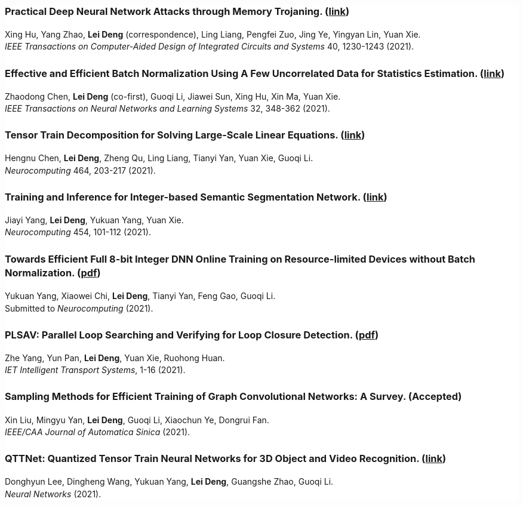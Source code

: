 ### Practical Deep Neural Network Attacks through Memory Trojaning. ([link](https://ieeexplore.ieee.org/document/9096397)) <br />
Xing Hu, Yang Zhao, **Lei Deng** (correspondence), Ling Liang, Pengfei Zuo, Jing Ye, Yingyan Lin, Yuan Xie. <br />
*IEEE Transactions on Computer-Aided Design of Integrated Circuits and Systems* 40, 1230-1243 (2021).

### Effective and Efficient Batch Normalization Using A Few Uncorrelated Data for Statistics Estimation. ([link](https://ieeexplore.ieee.org/document/9046854)) <br />
Zhaodong Chen, **Lei Deng** (co-first), Guoqi Li, Jiawei Sun, Xing Hu, Xin Ma, Yuan Xie. <br />
*IEEE Transactions on Neural Networks and Learning Systems* 32, 348-362 (2021).

### Tensor Train Decomposition for Solving Large-Scale Linear Equations. ([link](https://www.sciencedirect.com/science/article/pii/S0925231221012182?dgcid=coauthor)) <br />
Hengnu Chen, **Lei Deng**, Zheng Qu, Ling Liang, Tianyi Yan, Yuan Xie, Guoqi Li. <br />
*Neurocomputing* 464, 203-217 (2021).

### Training and Inference for Integer-based Semantic Segmentation Network. ([link](https://www.sciencedirect.com/science/article/pii/S0925231221006974)) <br />
Jiayi Yang, **Lei Deng**, Yukuan Yang, Yuan Xie. <br />
*Neurocomputing* 454, 101-112 (2021).

### Towards Efficient Full 8-bit Integer DNN Online Training on Resource-limited Devices without Batch Normalization. ([pdf](https://arxiv.org/pdf/2105.13890.pdf)) <br />
Yukuan Yang, Xiaowei Chi, **Lei Deng**, Tianyi Yan, Feng Gao, Guoqi Li. <br />
Submitted to *Neurocomputing* (2021).

### PLSAV: Parallel Loop Searching and Verifying for Loop Closure Detection. ([pdf](https://ietresearch.onlinelibrary.wiley.com/doi/epdf/10.1049/itr2.12054)) <br />
Zhe Yang, Yun Pan, **Lei Deng**, Yuan Xie, Ruohong Huan. <br />
*IET Intelligent Transport Systems*, 1-16 (2021).

### Sampling Methods for Efficient Training of Graph Convolutional Networks: A Survey. (Accepted) <br />
Xin Liu, Mingyu Yan, **Lei Deng**, Guoqi Li, Xiaochun Ye, Dongrui Fan. <br />
*IEEE/CAA Journal of Automatica Sinica* (2021).

### QTTNet: Quantized Tensor Train Neural Networks for 3D Object and Video Recognition. ([link](https://www.sciencedirect.com/science/article/abs/pii/S0893608021002306)) <br />
Donghyun Lee, Dingheng Wang, Yukuan Yang, **Lei Deng**, Guangshe Zhao, Guoqi Li. <br />
*Neural Networks* (2021).
